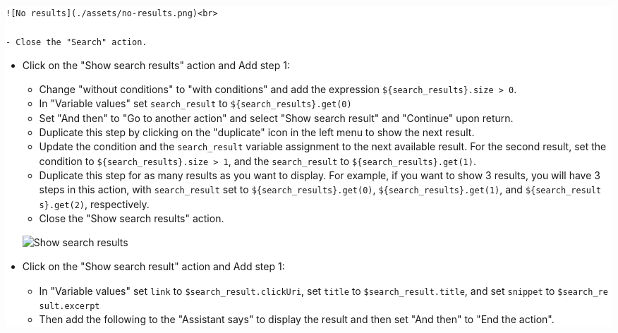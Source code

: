    ![No results](./assets/no-results.png)<br>

    - Close the "Search" action.

- Click on the "Show search results" action and Add step 1:
  - Change "without conditions" to "with conditions" and add the expression `${search_results}.size > 0`.
  - In "Variable values" set `search_result` to `${search_results}.get(0)`
  - Set "And then" to "Go to another action" and select "Show search result" and "Continue" upon return.
  - Duplicate this step by clicking on the "duplicate" icon in the left menu to show the next result.
  - Update the condition and the `search_result` variable assignment to the next available result. For the second result, set the condition to `${search_results}.size > 1`, and the `search_result` to `${search_results}.get(1)`.
  - Duplicate this step for as many results as you want to display. For example, if you want to show 3 results, you will have 3 steps in this action, with `search_result` set to `${search_results}.get(0)`, `${search_results}.get(1)`, and `${search_results}.get(2)`, respectively.
  - Close the "Show search results" action.

  ![Show search results](./assets/show-search-results.gif)<br>

- Click on the "Show search result" action and Add step 1:
  - In "Variable values" set `link` to `$search_result.clickUri`, set `title` to `$search_result.title`, and set `snippet` to `$search_result.excerpt`
  - Then add the following to the "Assistant says" to display the result and then set "And then" to "End the action".
